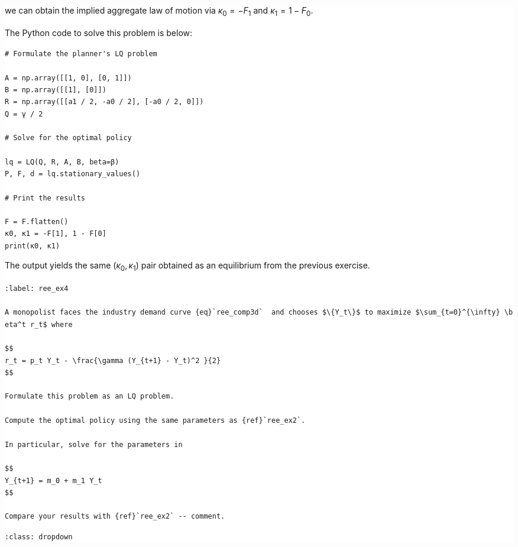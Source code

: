 we can obtain the implied aggregate law of motion via
$\kappa_0 = -F_1$ and $\kappa_1 = 1-F_0$.

The Python code to solve this problem is below:

```{code-cell} python3
# Formulate the planner's LQ problem

A = np.array([[1, 0], [0, 1]])
B = np.array([[1], [0]])
R = np.array([[a1 / 2, -a0 / 2], [-a0 / 2, 0]])
Q = γ / 2

# Solve for the optimal policy

lq = LQ(Q, R, A, B, beta=β)
P, F, d = lq.stationary_values()

# Print the results

F = F.flatten()
κ0, κ1 = -F[1], 1 - F[0]
print(κ0, κ1)
```

The output yields the same $(\kappa_0, \kappa_1)$ pair obtained as
an equilibrium from the previous exercise.

```{solution-end}
```

```{exercise}
:label: ree_ex4

A monopolist faces the industry demand curve {eq}`ree_comp3d`  and chooses $\{Y_t\}$ to maximize $\sum_{t=0}^{\infty} \beta^t r_t$ where

$$
r_t = p_t Y_t - \frac{\gamma (Y_{t+1} - Y_t)^2 }{2}
$$

Formulate this problem as an LQ problem.

Compute the optimal policy using the same parameters as {ref}`ree_ex2`.

In particular, solve for the parameters in

$$
Y_{t+1} = m_0 + m_1 Y_t
$$

Compare your results with {ref}`ree_ex2` -- comment.
```

```{solution-start} ree_ex4
:class: dropdown
```


[^fn_im]: A literature that studies whether models populated  with agents